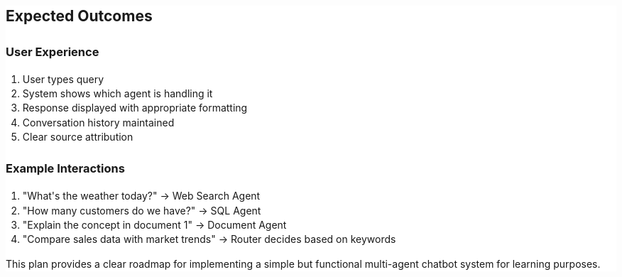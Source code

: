 ## Expected Outcomes

### User Experience
1. User types query
2. System shows which agent is handling it
3. Response displayed with appropriate formatting
4. Conversation history maintained
5. Clear source attribution

### Example Interactions
1. "What's the weather today?" → Web Search Agent
2. "How many customers do we have?" → SQL Agent  
3. "Explain the concept in document 1" → Document Agent
4. "Compare sales data with market trends" → Router decides based on keywords

This plan provides a clear roadmap for implementing a simple but functional multi-agent chatbot system for learning purposes.
